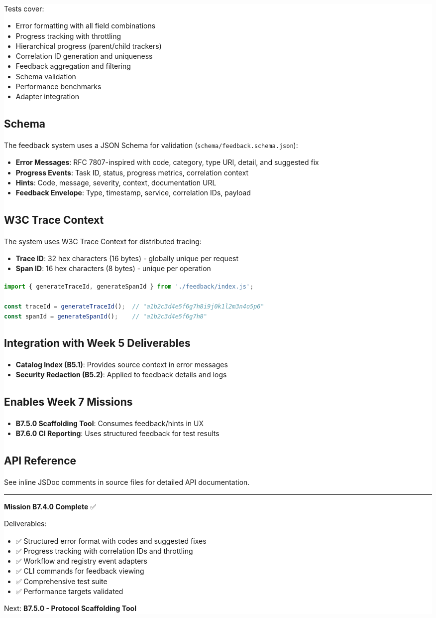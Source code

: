 Tests cover:

- Error formatting with all field combinations
- Progress tracking with throttling
- Hierarchical progress (parent/child trackers)
- Correlation ID generation and uniqueness
- Feedback aggregation and filtering
- Schema validation
- Performance benchmarks
- Adapter integration

## Schema

The feedback system uses a JSON Schema for validation (`schema/feedback.schema.json`):

- **Error Messages**: RFC 7807-inspired with code, category, type URI, detail, and suggested fix
- **Progress Events**: Task ID, status, progress metrics, correlation context
- **Hints**: Code, message, severity, context, documentation URL
- **Feedback Envelope**: Type, timestamp, service, correlation IDs, payload

## W3C Trace Context

The system uses W3C Trace Context for distributed tracing:

- **Trace ID**: 32 hex characters (16 bytes) - globally unique per request
- **Span ID**: 16 hex characters (8 bytes) - unique per operation

```javascript
import { generateTraceId, generateSpanId } from './feedback/index.js';

const traceId = generateTraceId();  // "a1b2c3d4e5f6g7h8i9j0k1l2m3n4o5p6"
const spanId = generateSpanId();    // "a1b2c3d4e5f6g7h8"
```

## Integration with Week 5 Deliverables

- **Catalog Index (B5.1)**: Provides source context in error messages
- **Security Redaction (B5.2)**: Applied to feedback details and logs

## Enables Week 7 Missions

- **B7.5.0 Scaffolding Tool**: Consumes feedback/hints in UX
- **B7.6.0 CI Reporting**: Uses structured feedback for test results

## API Reference

See inline JSDoc comments in source files for detailed API documentation.

---

**Mission B7.4.0 Complete** ✅

Deliverables:
- ✅ Structured error format with codes and suggested fixes
- ✅ Progress tracking with correlation IDs and throttling
- ✅ Workflow and registry event adapters
- ✅ CLI commands for feedback viewing
- ✅ Comprehensive test suite
- ✅ Performance targets validated

Next: **B7.5.0 - Protocol Scaffolding Tool**
